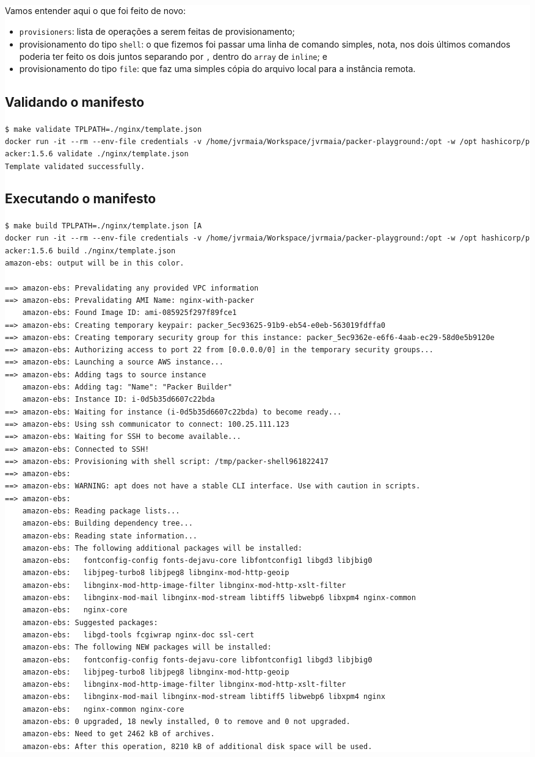 Vamos entender aqui o que foi feito de novo:
- `provisioners`: lista de operações a serem feitas de provisionamento;
- provisionamento do tipo `shell`: o que fizemos foi passar uma linha de comando simples, nota, nos dois últimos comandos poderia ter feito os dois juntos separando por `,` dentro do `array` de `inline`; e
- provisionamento do tipo `file`: que faz uma simples cópia do arquivo local para a instância remota.

## Validando o manifesto

```
$ make validate TPLPATH=./nginx/template.json
docker run -it --rm --env-file credentials -v /home/jvrmaia/Workspace/jvrmaia/packer-playground:/opt -w /opt hashicorp/packer:1.5.6 validate ./nginx/template.json
Template validated successfully.
```

## Executando o manifesto

```
$ make build TPLPATH=./nginx/template.json [A
docker run -it --rm --env-file credentials -v /home/jvrmaia/Workspace/jvrmaia/packer-playground:/opt -w /opt hashicorp/packer:1.5.6 build ./nginx/template.json
amazon-ebs: output will be in this color.

==> amazon-ebs: Prevalidating any provided VPC information
==> amazon-ebs: Prevalidating AMI Name: nginx-with-packer
    amazon-ebs: Found Image ID: ami-085925f297f89fce1
==> amazon-ebs: Creating temporary keypair: packer_5ec93625-91b9-eb54-e0eb-563019fdffa0
==> amazon-ebs: Creating temporary security group for this instance: packer_5ec9362e-e6f6-4aab-ec29-58d0e5b9120e
==> amazon-ebs: Authorizing access to port 22 from [0.0.0.0/0] in the temporary security groups...
==> amazon-ebs: Launching a source AWS instance...
==> amazon-ebs: Adding tags to source instance
    amazon-ebs: Adding tag: "Name": "Packer Builder"
    amazon-ebs: Instance ID: i-0d5b35d6607c22bda
==> amazon-ebs: Waiting for instance (i-0d5b35d6607c22bda) to become ready...
==> amazon-ebs: Using ssh communicator to connect: 100.25.111.123
==> amazon-ebs: Waiting for SSH to become available...
==> amazon-ebs: Connected to SSH!
==> amazon-ebs: Provisioning with shell script: /tmp/packer-shell961822417
==> amazon-ebs:
==> amazon-ebs: WARNING: apt does not have a stable CLI interface. Use with caution in scripts.
==> amazon-ebs:
    amazon-ebs: Reading package lists...
    amazon-ebs: Building dependency tree...
    amazon-ebs: Reading state information...
    amazon-ebs: The following additional packages will be installed:
    amazon-ebs:   fontconfig-config fonts-dejavu-core libfontconfig1 libgd3 libjbig0
    amazon-ebs:   libjpeg-turbo8 libjpeg8 libnginx-mod-http-geoip
    amazon-ebs:   libnginx-mod-http-image-filter libnginx-mod-http-xslt-filter
    amazon-ebs:   libnginx-mod-mail libnginx-mod-stream libtiff5 libwebp6 libxpm4 nginx-common
    amazon-ebs:   nginx-core
    amazon-ebs: Suggested packages:
    amazon-ebs:   libgd-tools fcgiwrap nginx-doc ssl-cert
    amazon-ebs: The following NEW packages will be installed:
    amazon-ebs:   fontconfig-config fonts-dejavu-core libfontconfig1 libgd3 libjbig0
    amazon-ebs:   libjpeg-turbo8 libjpeg8 libnginx-mod-http-geoip
    amazon-ebs:   libnginx-mod-http-image-filter libnginx-mod-http-xslt-filter
    amazon-ebs:   libnginx-mod-mail libnginx-mod-stream libtiff5 libwebp6 libxpm4 nginx
    amazon-ebs:   nginx-common nginx-core
    amazon-ebs: 0 upgraded, 18 newly installed, 0 to remove and 0 not upgraded.
    amazon-ebs: Need to get 2462 kB of archives.
    amazon-ebs: After this operation, 8210 kB of additional disk space will be used.
```